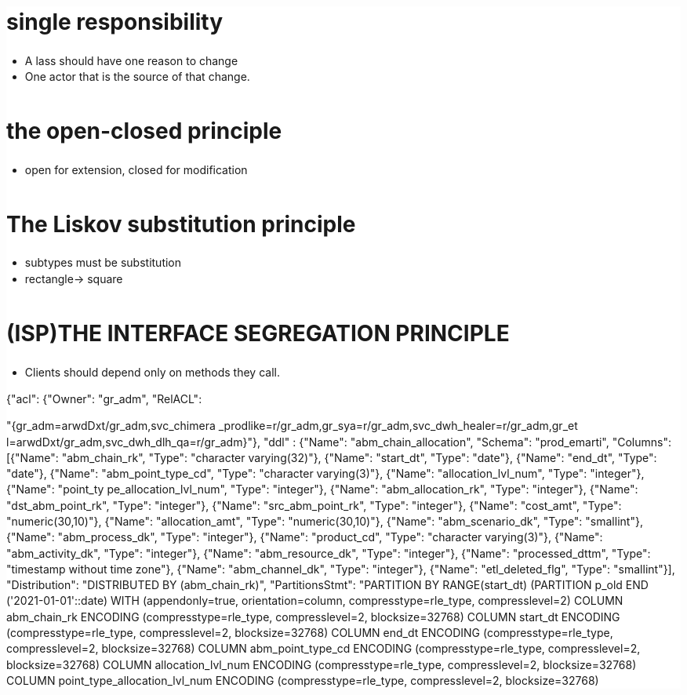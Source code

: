 # single responsibility
- A lass should have one reason to change
- One actor that is the source of that change.
# the open-closed principle
- open for extension, closed for modification
# The Liskov substitution principle
- subtypes must be substitution
- rectangle-> square
# (ISP)THE INTERFACE SEGREGATION PRINCIPLE
- Clients should depend only on methods they call.


{"acl": {"Owner": "gr_adm", "RelACL": 

"{gr_adm=arwdDxt/gr_adm,svc_chimera
_prodlike=r/gr_adm,gr_sya=r/gr_adm,svc_dwh_healer=r/gr_adm,gr_et
l=arwdDxt/gr_adm,svc_dwh_dlh_qa=r/gr_adm}"}, "ddl"
: {"Name": "abm_chain_allocation", "Schema": "prod_emarti",
"Columns": [{"Name": "abm_chain_rk", "Type": "character varying(32)"},
{"Name": "start_dt", "Type": "date"}, {"Name": "end_dt", "Type": "date"},
{"Name": "abm_point_type_cd", "Type": "character varying(3)"}, 
{"Name": "allocation_lvl_num", "Type": "integer"}, {"Name": "point_ty
pe_allocation_lvl_num", "Type": "integer"}, {"Name": "abm_allocation_rk", 
"Type": "integer"}, {"Name": "dst_abm_point_rk", "Type": "integer"}, 
{"Name": "src_abm_point_rk", "Type": "integer"},
{"Name": "cost_amt", "Type": "numeric(30,10)"},
{"Name": "allocation_amt", "Type": "numeric(30,10)"}, 
{"Name": "abm_scenario_dk", "Type": "smallint"}, 
{"Name": "abm_process_dk", "Type": "integer"}, 
{"Name": "product_cd", "Type": "character varying(3)"},
{"Name": "abm_activity_dk", "Type": "integer"}, 
{"Name": "abm_resource_dk", "Type": "integer"}, 
{"Name": "processed_dttm", "Type": "timestamp without time zone"},
{"Name": "abm_channel_dk", "Type": "integer"},
{"Name": "etl_deleted_flg", "Type": "smallint"}],
"Distribution": "DISTRIBUTED BY (abm_chain_rk)", 
"PartitionsStmt": "PARTITION BY RANGE(start_dt)
(PARTITION p_old  END ('2021-01-01'::date) 
WITH (appendonly=true, orientation=column, compresstype=rle_type, compresslevel=2)
COLUMN abm_chain_rk ENCODING (compresstype=rle_type, compresslevel=2, blocksize=32768) 
COLUMN start_dt ENCODING (compresstype=rle_type, compresslevel=2, blocksize=32768) 
COLUMN end_dt ENCODING (compresstype=rle_type, compresslevel=2, blocksize=32768) 
COLUMN abm_point_type_cd
ENCODING (compresstype=rle_type, compresslevel=2, blocksize=32768) 
COLUMN allocation_lvl_num 
ENCODING (compresstype=rle_type, compresslevel=2, blocksize=32768) 
COLUMN point_type_allocation_lvl_num 
ENCODING (compresstype=rle_type, compresslevel=2, blocksize=32768) 